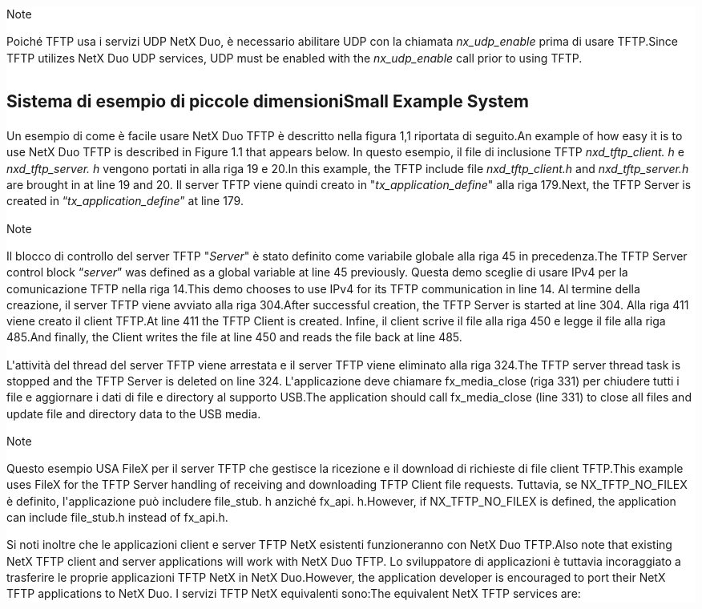 > [!NOTE]
> <span data-ttu-id="61429-124">Poiché TFTP usa i servizi UDP NetX Duo, è necessario abilitare UDP con la chiamata *nx_udp_enable* prima di usare TFTP.</span><span class="sxs-lookup"><span data-stu-id="61429-124">Since TFTP utilizes NetX Duo UDP services, UDP must be enabled with the *nx_udp_enable* call prior to using TFTP.</span></span>

## <a name="small-example-system"></a><span data-ttu-id="61429-125">Sistema di esempio di piccole dimensioni</span><span class="sxs-lookup"><span data-stu-id="61429-125">Small Example System</span></span>

<span data-ttu-id="61429-126">Un esempio di come è facile usare NetX Duo TFTP è descritto nella figura 1,1 riportata di seguito.</span><span class="sxs-lookup"><span data-stu-id="61429-126">An example of how easy it is to use NetX Duo TFTP is described in Figure 1.1 that appears below.</span></span> <span data-ttu-id="61429-127">In questo esempio, il file di inclusione TFTP *nxd_tftp_client. h* e *nxd_tftp_server. h* vengono portati in alla riga 19 e 20.</span><span class="sxs-lookup"><span data-stu-id="61429-127">In this example, the TFTP include file *nxd_tftp_client.h* and *nxd_tftp_server.h* are brought in at line 19 and 20.</span></span> <span data-ttu-id="61429-128">Il server TFTP viene quindi creato in "*tx_application_define*" alla riga 179.</span><span class="sxs-lookup"><span data-stu-id="61429-128">Next, the TFTP Server is created in “*tx_application_define*” at line 179.</span></span> 

> [!NOTE]
> <span data-ttu-id="61429-129">Il blocco di controllo del server TFTP "*Server*" è stato definito come variabile globale alla riga 45 in precedenza.</span><span class="sxs-lookup"><span data-stu-id="61429-129">The TFTP Server control block “*server*” was defined as a global variable at line 45 previously.</span></span> <span data-ttu-id="61429-130">Questa demo sceglie di usare IPv4 per la comunicazione TFTP nella riga 14.</span><span class="sxs-lookup"><span data-stu-id="61429-130">This demo chooses to use IPv4 for its TFTP communication in line 14.</span></span> <span data-ttu-id="61429-131">Al termine della creazione, il server TFTP viene avviato alla riga 304.</span><span class="sxs-lookup"><span data-stu-id="61429-131">After successful creation, the TFTP Server is started at line 304.</span></span> <span data-ttu-id="61429-132">Alla riga 411 viene creato il client TFTP.</span><span class="sxs-lookup"><span data-stu-id="61429-132">At line 411 the TFTP Client is created.</span></span> <span data-ttu-id="61429-133">Infine, il client scrive il file alla riga 450 e legge il file alla riga 485.</span><span class="sxs-lookup"><span data-stu-id="61429-133">And finally, the Client writes the file at line 450 and reads the file back at line 485.</span></span>

<span data-ttu-id="61429-134">L'attività del thread del server TFTP viene arrestata e il server TFTP viene eliminato alla riga 324.</span><span class="sxs-lookup"><span data-stu-id="61429-134">The TFTP server thread task is stopped and the TFTP Server is deleted on line 324.</span></span> <span data-ttu-id="61429-135">L'applicazione deve chiamare fx_media_close (riga 331) per chiudere tutti i file e aggiornare i dati di file e directory al supporto USB.</span><span class="sxs-lookup"><span data-stu-id="61429-135">The application should call fx_media_close (line 331) to close all files and update file and directory data to the USB media.</span></span>

> [!NOTE]
> <span data-ttu-id="61429-136">Questo esempio USA FileX per il server TFTP che gestisce la ricezione e il download di richieste di file client TFTP.</span><span class="sxs-lookup"><span data-stu-id="61429-136">This example uses FileX for the TFTP Server handling of receiving and downloading TFTP Client file requests.</span></span> <span data-ttu-id="61429-137">Tuttavia, se NX_TFTP_NO_FILEX è definito, l'applicazione può includere file_stub. h anziché fx_api. h.</span><span class="sxs-lookup"><span data-stu-id="61429-137">However, if NX_TFTP_NO_FILEX is defined, the application can include file_stub.h instead of fx_api.h.</span></span>
>
> <span data-ttu-id="61429-138">Si noti inoltre che le applicazioni client e server TFTP NetX esistenti funzioneranno con NetX Duo TFTP.</span><span class="sxs-lookup"><span data-stu-id="61429-138">Also note that existing NetX TFTP client and server applications will work with NetX Duo TFTP.</span></span> <span data-ttu-id="61429-139">Lo sviluppatore di applicazioni è tuttavia incoraggiato a trasferire le proprie applicazioni TFTP NetX in NetX Duo.</span><span class="sxs-lookup"><span data-stu-id="61429-139">However, the application developer is encouraged to port their NetX TFTP applications to NetX Duo.</span></span> <span data-ttu-id="61429-140">I servizi TFTP NetX equivalenti sono:</span><span class="sxs-lookup"><span data-stu-id="61429-140">The equivalent NetX TFTP services are:</span></span>
